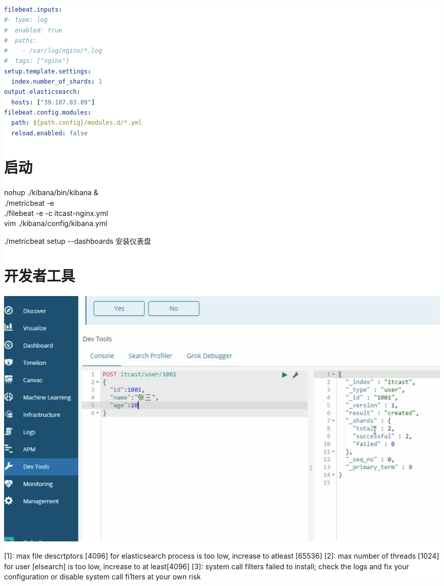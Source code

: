 
```yml
filebeat.inputs:
#- type: log
#  enabled: true
#  paths:
#    - /var/log/nginx/*.log
#  tags: ["nginx"]
setup.template.settings:
  index.number_of_shards: 1
output.elasticsearch:
  hosts: ["39.107.83.89"]
filebeat.config.modules:
  path: ${path.config}/modules.d/*.yml
  reload.enabled: false

```

# 启动
nohup ./kibana/bin/kibana &  
./metricbeat -e  
./filebeat  -e -c itcast-nginx.yml  
vim ./kibana/config/kibana.yml  

 ./metricbeat setup --dashboards 安装仪表盘

 # 开发者工具
 <div align="center">
<img src="pic/14.png">
</div>


[1]: max file descrtptors [4096] for elasticsearch process is too low, increase to atleast [65536]
[2]: max number of threads [1024] for user [elsearch] is too low, increase to at least[4096]
[3]: system call filters failed to install; check the logs and fix your configuration or disable system call fi1ters at your own risk